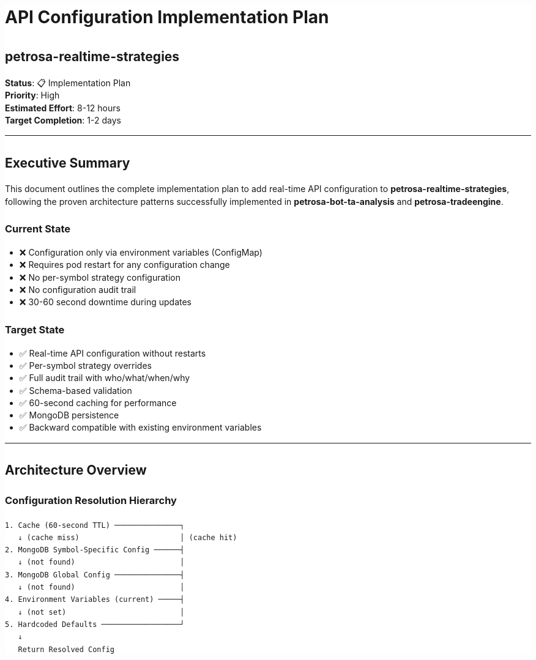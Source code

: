 # API Configuration Implementation Plan
## petrosa-realtime-strategies

**Status**: 📋 Implementation Plan  
**Priority**: High  
**Estimated Effort**: 8-12 hours  
**Target Completion**: 1-2 days  

---

## Executive Summary

This document outlines the complete implementation plan to add real-time API configuration to **petrosa-realtime-strategies**, following the proven architecture patterns successfully implemented in **petrosa-bot-ta-analysis** and **petrosa-tradeengine**.

### Current State
- ❌ Configuration only via environment variables (ConfigMap)
- ❌ Requires pod restart for any configuration change
- ❌ No per-symbol strategy configuration
- ❌ No configuration audit trail
- ❌ 30-60 second downtime during updates

### Target State
- ✅ Real-time API configuration without restarts
- ✅ Per-symbol strategy overrides
- ✅ Full audit trail with who/what/when/why
- ✅ Schema-based validation
- ✅ 60-second caching for performance
- ✅ MongoDB persistence
- ✅ Backward compatible with existing environment variables

---

## Architecture Overview

### Configuration Resolution Hierarchy

```
1. Cache (60-second TTL) ───────────────┐
   ↓ (cache miss)                       │ (cache hit)
2. MongoDB Symbol-Specific Config ──────┤
   ↓ (not found)                        │
3. MongoDB Global Config ───────────────┤
   ↓ (not found)                        │
4. Environment Variables (current) ─────┤
   ↓ (not set)                          │
5. Hardcoded Defaults ──────────────────┘
   ↓
   Return Resolved Config
```
